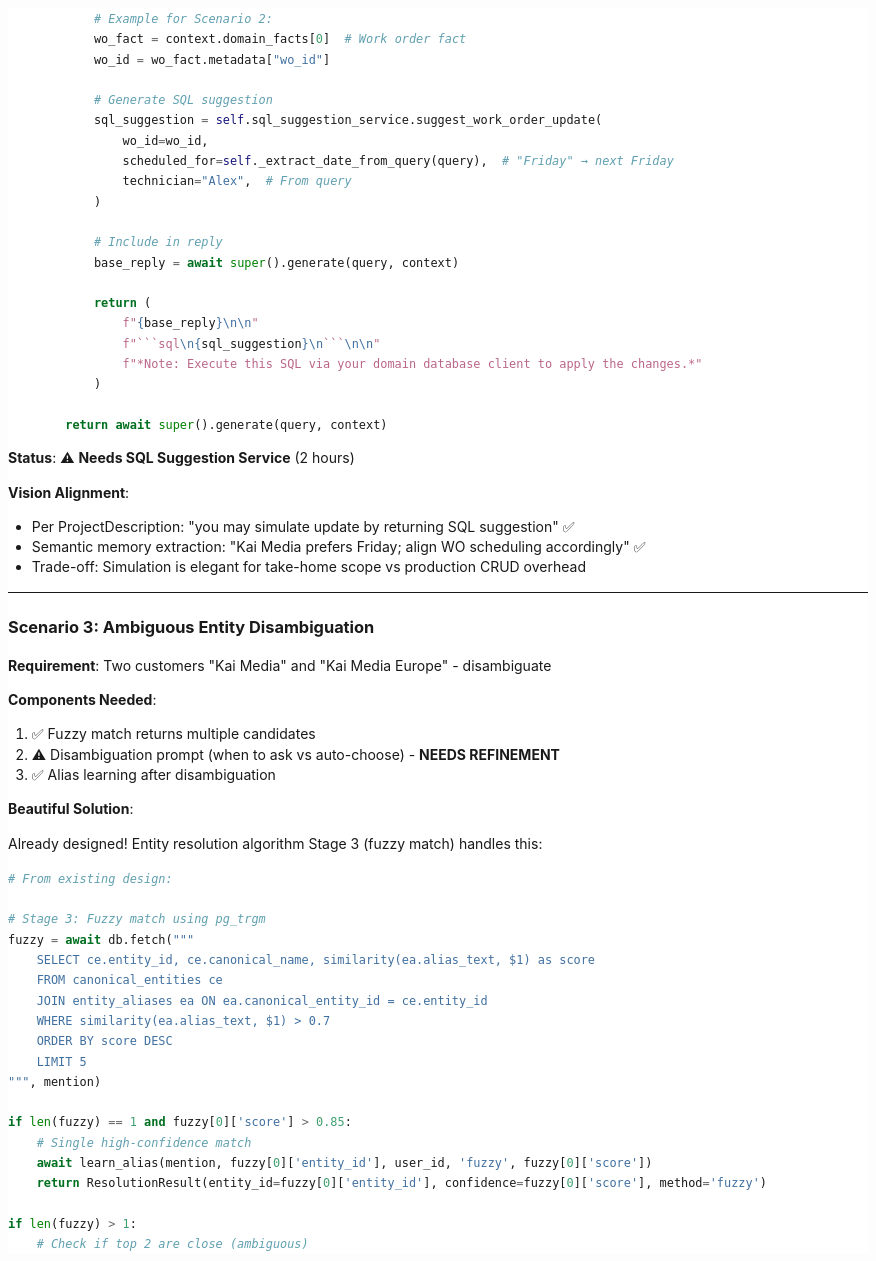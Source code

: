 ```python
            # Example for Scenario 2:
            wo_fact = context.domain_facts[0]  # Work order fact
            wo_id = wo_fact.metadata["wo_id"]

            # Generate SQL suggestion
            sql_suggestion = self.sql_suggestion_service.suggest_work_order_update(
                wo_id=wo_id,
                scheduled_for=self._extract_date_from_query(query),  # "Friday" → next Friday
                technician="Alex",  # From query
            )

            # Include in reply
            base_reply = await super().generate(query, context)

            return (
                f"{base_reply}\n\n"
                f"```sql\n{sql_suggestion}\n```\n\n"
                f"*Note: Execute this SQL via your domain database client to apply the changes.*"
            )

        return await super().generate(query, context)
```

**Status**: ⚠️  **Needs SQL Suggestion Service** (2 hours)

**Vision Alignment**:
- Per ProjectDescription: "you may simulate update by returning SQL suggestion" ✅
- Semantic memory extraction: "Kai Media prefers Friday; align WO scheduling accordingly" ✅
- Trade-off: Simulation is elegant for take-home scope vs production CRUD overhead

---

### Scenario 3: Ambiguous Entity Disambiguation

**Requirement**: Two customers "Kai Media" and "Kai Media Europe" - disambiguate

**Components Needed**:
1. ✅ Fuzzy match returns multiple candidates
2. ⚠️  Disambiguation prompt (when to ask vs auto-choose) - **NEEDS REFINEMENT**
3. ✅ Alias learning after disambiguation

**Beautiful Solution**:

Already designed! Entity resolution algorithm Stage 3 (fuzzy match) handles this:

```python
# From existing design:

# Stage 3: Fuzzy match using pg_trgm
fuzzy = await db.fetch("""
    SELECT ce.entity_id, ce.canonical_name, similarity(ea.alias_text, $1) as score
    FROM canonical_entities ce
    JOIN entity_aliases ea ON ea.canonical_entity_id = ce.entity_id
    WHERE similarity(ea.alias_text, $1) > 0.7
    ORDER BY score DESC
    LIMIT 5
""", mention)

if len(fuzzy) == 1 and fuzzy[0]['score'] > 0.85:
    # Single high-confidence match
    await learn_alias(mention, fuzzy[0]['entity_id'], user_id, 'fuzzy', fuzzy[0]['score'])
    return ResolutionResult(entity_id=fuzzy[0]['entity_id'], confidence=fuzzy[0]['score'], method='fuzzy')

if len(fuzzy) > 1:
    # Check if top 2 are close (ambiguous)
```